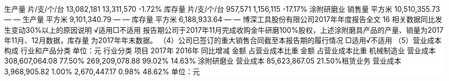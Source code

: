 生产量
片/支/个/台
13,082,181
13,311,570
-1.72%
库存量
片/支/个/台
957,571
1,156,115
-17.17%
涂附研磨业
销售量
平方米
10,510,355.73
—
—
生产量
平方米
9,101,340.79
—
—
库存量
平方米
6,188,933.64
—
—
博深工具股份有限公司2017年年度报告全文
16
相关数据同比发生变动30%以上的原因说明
√适用□不适用
报告期公司于2017年11月完成收购金牛研磨100%股权，上述涂附磨具产品的产量、销量为2017年11月、12月数据，库存量
为2017年年末数据。
（4）公司已签订的重大销售合同截至本报告期的履行情况
□适用√不适用
（5）营业成本构成
行业和产品分类
单位：元
行业分类
项目
2017年
2016年
同比增减
金额
占营业成本比重
金额
占营业成本比重
机械制造业
营业成本
308,607,064.08
77.50%
269,209,078.88
99.02%
14.63%
涂附研磨业
营业成本
85,623,867.05
21.50%租赁业务
营业成本
3,968,905.82
1.00%
2,670,447.17
0.98%
48.62%
单位：元